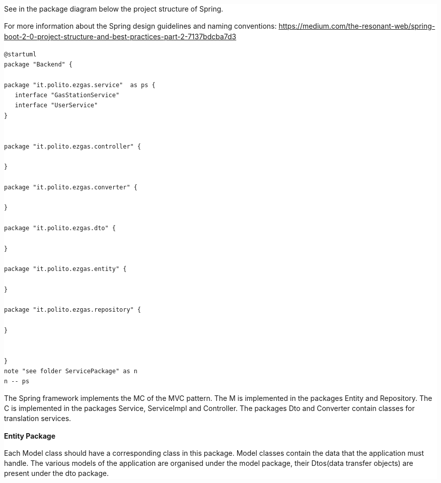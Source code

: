 See in the package diagram below the project structure of Spring.

For more information about the Spring design guidelines and naming conventions:  https://medium.com/the-resonant-web/spring-boot-2-0-project-structure-and-best-practices-part-2-7137bdcba7d3



```plantuml
@startuml
package "Backend" {

package "it.polito.ezgas.service"  as ps {
   interface "GasStationService"
   interface "UserService"
} 


package "it.polito.ezgas.controller" {

}

package "it.polito.ezgas.converter" {

}

package "it.polito.ezgas.dto" {

}

package "it.polito.ezgas.entity" {

}

package "it.polito.ezgas.repository" {

}

    
}
note "see folder ServicePackage" as n
n -- ps
```



The Spring framework implements the MC of the MVC pattern. The M is implemented in the packages Entity and Repository. The C is implemented in the packages Service, ServiceImpl and Controller. The packages Dto and Converter contain classes for translation services.



**Entity Package**

Each Model class should have a corresponding class in this package. Model classes contain the data that the application must handle.
The various models of the application are organised under the model package, their Dtos(data transfer objects) are present under the dto package.
